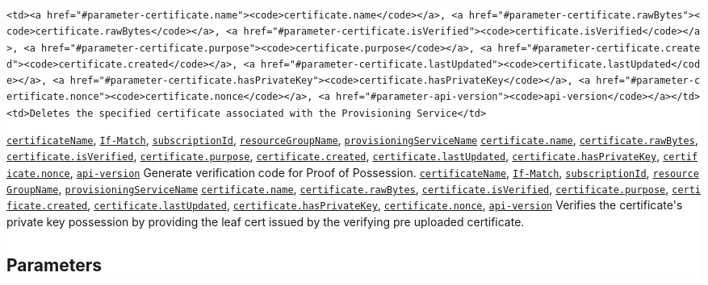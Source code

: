     <td><a href="#parameter-certificate.name"><code>certificate.name</code></a>, <a href="#parameter-certificate.rawBytes"><code>certificate.rawBytes</code></a>, <a href="#parameter-certificate.isVerified"><code>certificate.isVerified</code></a>, <a href="#parameter-certificate.purpose"><code>certificate.purpose</code></a>, <a href="#parameter-certificate.created"><code>certificate.created</code></a>, <a href="#parameter-certificate.lastUpdated"><code>certificate.lastUpdated</code></a>, <a href="#parameter-certificate.hasPrivateKey"><code>certificate.hasPrivateKey</code></a>, <a href="#parameter-certificate.nonce"><code>certificate.nonce</code></a>, <a href="#parameter-api-version"><code>api-version</code></a></td>
    <td>Deletes the specified certificate associated with the Provisioning Service</td>
</tr>
<tr>
    <td><a href="#generate_verification_code"><CopyableCode code="generate_verification_code" /></a></td>
    <td><CopyableCode code="exec" /></td>
    <td><a href="#parameter-certificateName"><code>certificateName</code></a>, <a href="#parameter-If-Match"><code>If-Match</code></a>, <a href="#parameter-subscriptionId"><code>subscriptionId</code></a>, <a href="#parameter-resourceGroupName"><code>resourceGroupName</code></a>, <a href="#parameter-provisioningServiceName"><code>provisioningServiceName</code></a></td>
    <td><a href="#parameter-certificate.name"><code>certificate.name</code></a>, <a href="#parameter-certificate.rawBytes"><code>certificate.rawBytes</code></a>, <a href="#parameter-certificate.isVerified"><code>certificate.isVerified</code></a>, <a href="#parameter-certificate.purpose"><code>certificate.purpose</code></a>, <a href="#parameter-certificate.created"><code>certificate.created</code></a>, <a href="#parameter-certificate.lastUpdated"><code>certificate.lastUpdated</code></a>, <a href="#parameter-certificate.hasPrivateKey"><code>certificate.hasPrivateKey</code></a>, <a href="#parameter-certificate.nonce"><code>certificate.nonce</code></a>, <a href="#parameter-api-version"><code>api-version</code></a></td>
    <td>Generate verification code for Proof of Possession.</td>
</tr>
<tr>
    <td><a href="#verify_certificate"><CopyableCode code="verify_certificate" /></a></td>
    <td><CopyableCode code="exec" /></td>
    <td><a href="#parameter-certificateName"><code>certificateName</code></a>, <a href="#parameter-If-Match"><code>If-Match</code></a>, <a href="#parameter-subscriptionId"><code>subscriptionId</code></a>, <a href="#parameter-resourceGroupName"><code>resourceGroupName</code></a>, <a href="#parameter-provisioningServiceName"><code>provisioningServiceName</code></a></td>
    <td><a href="#parameter-certificate.name"><code>certificate.name</code></a>, <a href="#parameter-certificate.rawBytes"><code>certificate.rawBytes</code></a>, <a href="#parameter-certificate.isVerified"><code>certificate.isVerified</code></a>, <a href="#parameter-certificate.purpose"><code>certificate.purpose</code></a>, <a href="#parameter-certificate.created"><code>certificate.created</code></a>, <a href="#parameter-certificate.lastUpdated"><code>certificate.lastUpdated</code></a>, <a href="#parameter-certificate.hasPrivateKey"><code>certificate.hasPrivateKey</code></a>, <a href="#parameter-certificate.nonce"><code>certificate.nonce</code></a>, <a href="#parameter-api-version"><code>api-version</code></a></td>
    <td>Verifies the certificate's private key possession by providing the leaf cert issued by the verifying pre uploaded certificate.</td>
</tr>
</tbody>
</table>

## Parameters
